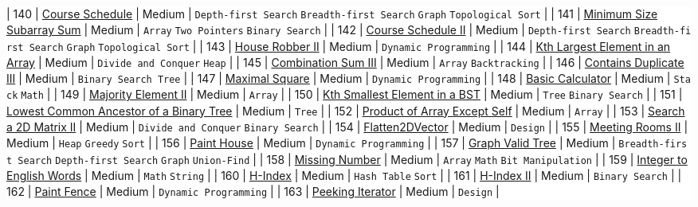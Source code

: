 | 140 | [Course Schedule](https://leetcode.com/problems/course-schedule/)                                                                                       | Medium     | `Depth-first Search` `Breadth-first Search` `Graph` `Topological Sort` |
| 141 | [Minimum Size Subarray Sum](https://leetcode.com/problems/minimum-size-subarray-sum/)                                                                   | Medium     | `Array` `Two Pointers` `Binary Search`                                 |
| 142 | [Course Schedule II](https://leetcode.com/problems/course-schedule-ii/)                                                                                 | Medium     | `Depth-first Search` `Breadth-first Search` `Graph` `Topological Sort` |
| 143 | [House Robber II](https://leetcode.com/problems/house-robber-ii/)                                                                                       | Medium     | `Dynamic Programming`                                                  |
| 144 | [Kth Largest Element in an Array](https://leetcode.com/problems/kth-largest-element-in-an-array/)                                                       | Medium     | `Divide and Conquer` `Heap`                                            |
| 145 | [Combination Sum III](https://leetcode.com/problems/combination-sum-iii/)                                                                               | Medium     | `Array` `Backtracking`                                                 |
| 146 | [Contains Duplicate III](https://leetcode.com/problems/contains-duplicate-iii/)                                                                         | Medium     | `Binary Search Tree`                                                   |
| 147 | [Maximal Square](https://leetcode.com/problems/maximal-square/)                                                                                         | Medium     | `Dynamic Programming`                                                  |
| 148 | [Basic Calculator](https://leetcode.com/problems/basic-calculator/)                                                                                     | Medium     | `Stack` `Math`                                                         |
| 149 | [Majority Element II](https://leetcode.com/problems/majority-element-ii/)                                                                               | Medium     | `Array`                                                                |
| 150 | [Kth Smallest Element in a BST](https://leetcode.com/problems/kth-smallest-element-in-a-bst/)                                                           | Medium     | `Tree` `Binary Search`                                                 |
| 151 | [Lowest Common Ancestor of a Binary Tree](https://leetcode.com/problems/lowest-common-ancestor-of-a-binary-tree/)                                       | Medium     | `Tree`                                                                 |
| 152 | [Product of Array Except Self](https://leetcode.com/problems/product-of-array-except-self/)                                                             | Medium     | `Array`                                                                |
| 153 | [Search a 2D Matrix II](https://leetcode.com/problems/search-a-2d-matrix-ii/)                                                                           | Medium     | `Divide and Conquer` `Binary Search`                                   |
| 154 | [Flatten2DVector](https://leetcode.com/problems/flatten-2d-vector/)                                                                                     | Medium     | `Design`                                                               |
| 155 | [Meeting Rooms II](https://leetcode.com/problems/meeting-rooms-ii/)                                                                                     | Medium     | `Heap` `Greedy` `Sort`                                                 |
| 156 | [Paint House](https://leetcode.com/problems/paint-house/)                                                                                               | Medium     | `Dynamic Programming`                                                  |
| 157 | [Graph Valid Tree](https://leetcode.com/problems/graph-valid-tree/)                                                                                     | Medium     | `Breadth-first Search` `Depth-first Search` `Graph` `Union-Find`       |
| 158 | [Missing Number](https://leetcode.com/problems/missing-number/)                                                                                         | Medium     | `Array` `Math` `Bit Manipulation`                                      |
| 159 | [Integer to English Words](https://leetcode.com/problems/integer-to-english-words/)                                                                     | Medium     | `Math` `String`                                                        |
| 160 | [H-Index](https://leetcode.com/problems/h-index/)                                                                                                       | Medium     | `Hash Table` `Sort`                                                    |
| 161 | [H-Index II](https://leetcode.com/problems/h-index-ii/)                                                                                                 | Medium     | `Binary Search`                                                        |
| 162 | [Paint Fence](https://leetcode.com/problems/paint-fence/)                                                                                               | Medium     | `Dynamic Programming`                                                  |
| 163 | [Peeking Iterator](https://leetcode.com/problems/peeking-iterator/)                                                                                     | Medium     | `Design`                                                               |